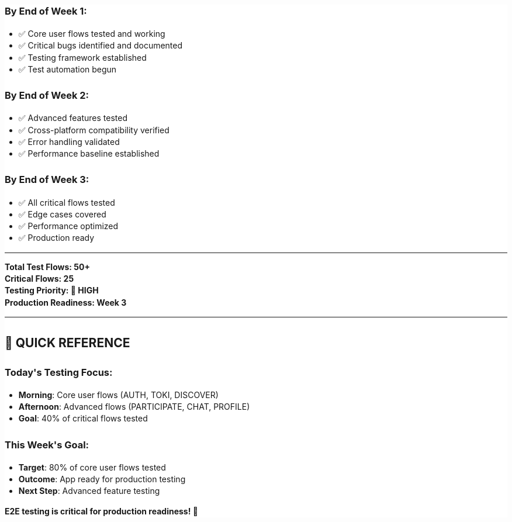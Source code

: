 ### **By End of Week 1:**
- ✅ Core user flows tested and working
- ✅ Critical bugs identified and documented
- ✅ Testing framework established
- ✅ Test automation begun

### **By End of Week 2:**
- ✅ Advanced features tested
- ✅ Cross-platform compatibility verified
- ✅ Error handling validated
- ✅ Performance baseline established

### **By End of Week 3:**
- ✅ All critical flows tested
- ✅ Edge cases covered
- ✅ Performance optimized
- ✅ Production ready

---

**Total Test Flows: 50+**  
**Critical Flows: 25**  
**Testing Priority: 🔴 HIGH**  
**Production Readiness: Week 3**

---

## 📱 **QUICK REFERENCE**

### **Today's Testing Focus:**
- **Morning**: Core user flows (AUTH, TOKI, DISCOVER)
- **Afternoon**: Advanced flows (PARTICIPATE, CHAT, PROFILE)
- **Goal**: 40% of critical flows tested

### **This Week's Goal:**
- **Target**: 80% of core user flows tested
- **Outcome**: App ready for production testing
- **Next Step**: Advanced feature testing

**E2E testing is critical for production readiness! 🚀**

